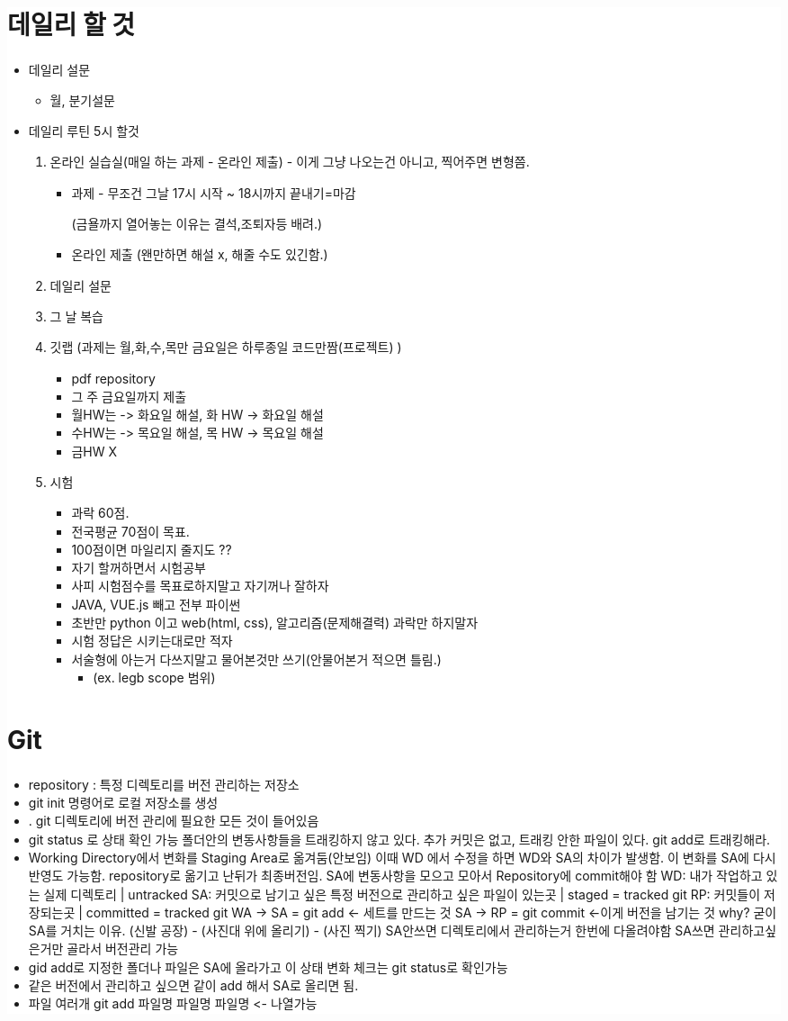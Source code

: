 # 데일리 할 것

- 데일리 설문
  - 월, 분기설문

- 데일리 루틴 5시 할것

  1. 온라인 실습실(매일 하는 과제 - 온라인 제출) - 이게 그냥 나오는건 아니고, 찍어주면 변형쯤.

     - 과제 - 무조건 그날 17시 시작 ~ 18시까지 끝내기=마감

        (금욜까지 열어놓는 이유는 결석,조퇴자등 배려.)

     - 온라인 제출 (왠만하면 해설 x,  해줄 수도 있긴함.)

  2. 데일리 설문

  3. 그 날 복습

  4. 깃랩 (과제는 월,화,수,목만  금요일은 하루종일 코드만짬(프로젝트) )

     - pdf repository
     - 그 주 금요일까지 제출
     - 월HW는 -> 화요일 해설, 화 HW -> 화요일 해설
     - 수HW는 -> 목요일 해설, 목 HW -> 목요일 해설
     - 금HW X

  5. 시험

     - 과락 60점.
     - 전국평균 70점이 목표.
     - 100점이면 마일리지 줄지도 ??
     - 자기 할꺼하면서 시험공부
     - 사피 시험점수를 목표로하지말고 자기꺼나 잘하자
     - JAVA, VUE.js 빼고 전부 파이썬
     - 초반만  python 이고 web(html, css), 알고리즘(문제해결력) 과락만 하지말자
     - 시험 정답은 시키는대로만 적자
     - 서술형에 아는거 다쓰지말고 물어본것만 쓰기(안물어본거 적으면 틀림.)
       - (ex. legb scope 범위)



# Git

- repository : 특정 디렉토리를 버전 관리하는 저장소
- git init 명령어로 로컬 저장소를 생성
- . git 디렉토리에 버전 관리에 필요한 모든 것이 들어있음
- git status 로 상태 확인 가능
   폴더안의 변동사항들을 트래킹하지 않고 있다.
   추가 커밋은 없고, 트래킹 안한 파일이 있다.
   git add로 트래킹해라.
- Working Directory에서 변화를 Staging Area로 옮겨둠(안보임)
   이때 WD 에서 수정을 하면 WD와 SA의 차이가 발생함.
   이 변화를 SA에 다시 반영도 가능함.
   repository로 옮기고 난뒤가 최종버전임.
   SA에 변동사항을 모으고 모아서 Repository에 commit해야 함
   WD: 내가 작업하고 있는 실제 디렉토리 | untracked
   SA: 커밋으로 남기고 싶은 특정 버전으로 관리하고 싶은 파일이 있는곳 | staged = tracked git
   RP: 커밋들이 저장되는곳 | committed = tracked git
      WA -> SA = git add <- 세트를 만드는 것
      SA -> RP = git commit <-이게 버전을 남기는 것
   why? 굳이 SA를 거치는 이유.
   (신발 공장) - (사진대 위에 올리기) - (사진 찍기)
   SA안쓰면 디렉토리에서 관리하는거 한번에 다올려야함
   SA쓰면 관리하고싶은거만 골라서 버전관리 가능
- gid add로 지정한 폴더나 파일은 SA에 올라가고 이 상태 변화 체크는 git status로 확인가능
- 같은 버전에서 관리하고 싶으면 같이 add 해서 SA로 올리면 됨.
- 파일 여러개 git add 파일명 파일명 파일명  <- 나열가능